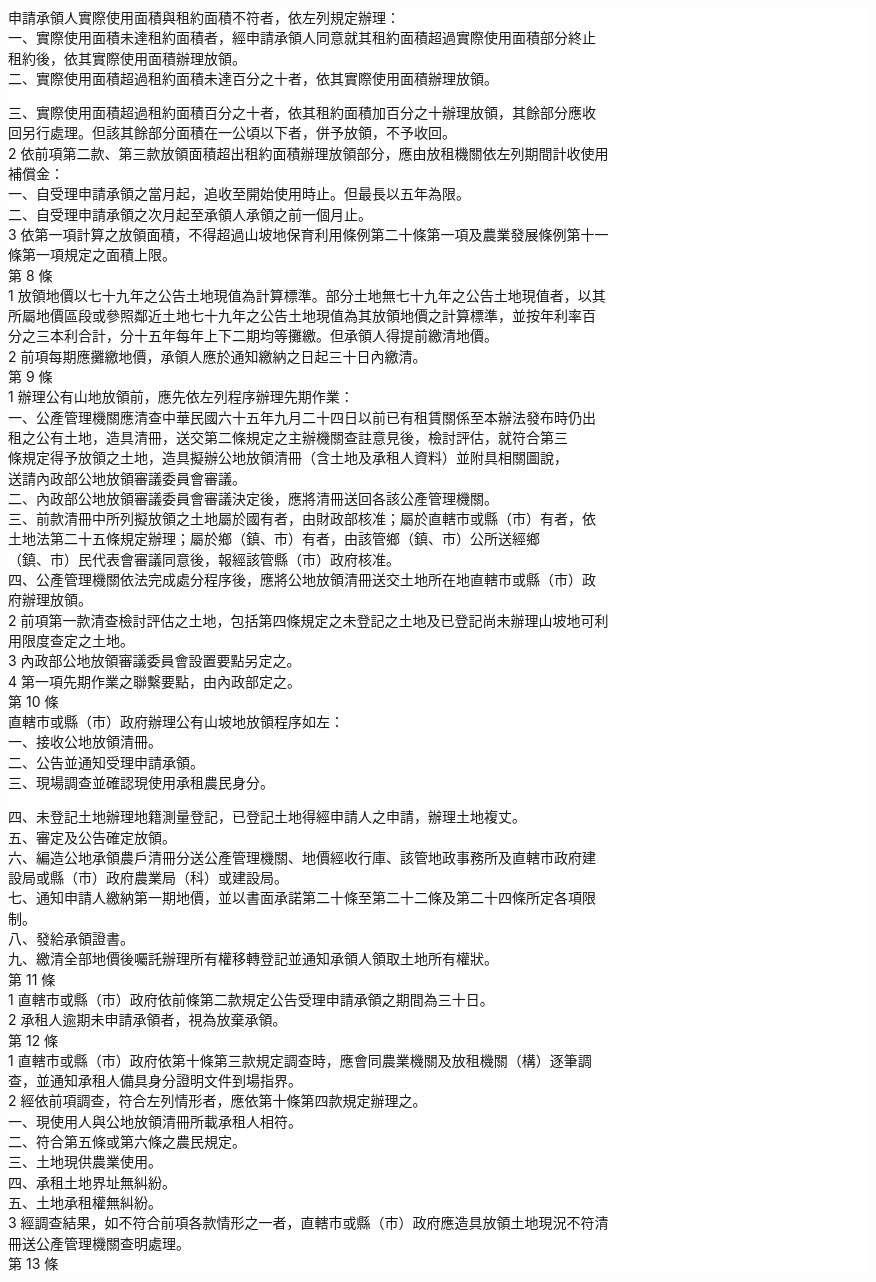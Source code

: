 申請承領人實際使用面積與租約面積不符者，依左列規定辦理：  
一、實際使用面積未達租約面積者，經申請承領人同意就其租約面積超過實際使用面積部分終止  
租約後，依其實際使用面積辦理放領。  
二、實際使用面積超過租約面積未達百分之十者，依其實際使用面積辦理放領。  


三、實際使用面積超過租約面積百分之十者，依其租約面積加百分之十辦理放領，其餘部分應收  
回另行處理。但該其餘部分面積在一公頃以下者，併予放領，不予收回。  
2 依前項第二款、第三款放領面積超出租約面積辦理放領部分，應由放租機關依左列期間計收使用  
補償金：  
一、自受理申請承領之當月起，追收至開始使用時止。但最長以五年為限。  
二、自受理申請承領之次月起至承領人承領之前一個月止。  
3 依第一項計算之放領面積，不得超過山坡地保育利用條例第二十條第一項及農業發展條例第十一  
條第一項規定之面積上限。  
第 8 條  
1 放領地價以七十九年之公告土地現值為計算標準。部分土地無七十九年之公告土地現值者，以其  
所屬地價區段或參照鄰近土地七十九年之公告土地現值為其放領地價之計算標準，並按年利率百  
分之三本利合計，分十五年每年上下二期均等攤繳。但承領人得提前繳清地價。  
2 前項每期應攤繳地價，承領人應於通知繳納之日起三十日內繳清。  
第 9 條  
1 辦理公有山地放領前，應先依左列程序辦理先期作業：  
一、公產管理機關應清查中華民國六十五年九月二十四日以前已有租賃關係至本辦法發布時仍出  
租之公有土地，造具清冊，送交第二條規定之主辦機關查註意見後，檢討評估，就符合第三  
條規定得予放領之土地，造具擬辦公地放領清冊（含土地及承租人資料）並附具相關圖說，  
送請內政部公地放領審議委員會審議。  
二、內政部公地放領審議委員會審議決定後，應將清冊送回各該公產管理機關。  
三、前款清冊中所列擬放領之土地屬於國有者，由財政部核准；屬於直轄市或縣（市）有者，依  
土地法第二十五條規定辦理；屬於鄉（鎮、市）有者，由該管鄉（鎮、市）公所送經鄉  
（鎮、市）民代表會審議同意後，報經該管縣（市）政府核准。  
四、公產管理機關依法完成處分程序後，應將公地放領清冊送交土地所在地直轄市或縣（市）政  
府辦理放領。  
2 前項第一款清查檢討評估之土地，包括第四條規定之未登記之土地及已登記尚未辦理山坡地可利  
用限度查定之土地。  
3 內政部公地放領審議委員會設置要點另定之。  
4 第一項先期作業之聯繫要點，由內政部定之。  
第 10 條  
直轄市或縣（市）政府辦理公有山坡地放領程序如左：  
一、接收公地放領清冊。  
二、公告並通知受理申請承領。  
三、現場調查並確認現使用承租農民身分。  


四、未登記土地辦理地籍測量登記，已登記土地得經申請人之申請，辦理土地複丈。  
五、審定及公告確定放領。  
六、編造公地承領農戶清冊分送公產管理機關、地價經收行庫、該管地政事務所及直轄市政府建  
設局或縣（市）政府農業局（科）或建設局。  
七、通知申請人繳納第一期地價，並以書面承諾第二十條至第二十二條及第二十四條所定各項限  
制。  
八、發給承領證書。  
九、繳清全部地價後囑託辦理所有權移轉登記並通知承領人領取土地所有權狀。  
第 11 條  
1 直轄市或縣（市）政府依前條第二款規定公告受理申請承領之期間為三十日。  
2 承租人逾期未申請承領者，視為放棄承領。  
第 12 條  
1 直轄市或縣（市）政府依第十條第三款規定調查時，應會同農業機關及放租機關（構）逐筆調  
查，並通知承租人備具身分證明文件到場指界。  
2 經依前項調查，符合左列情形者，應依第十條第四款規定辦理之。  
一、現使用人與公地放領清冊所載承租人相符。  
二、符合第五條或第六條之農民規定。  
三、土地現供農業使用。  
四、承租土地界址無糾紛。  
五、土地承租權無糾紛。  
3 經調查結果，如不符合前項各款情形之一者，直轄市或縣（市）政府應造具放領土地現況不符清  
冊送公產管理機關查明處理。  
第 13 條  